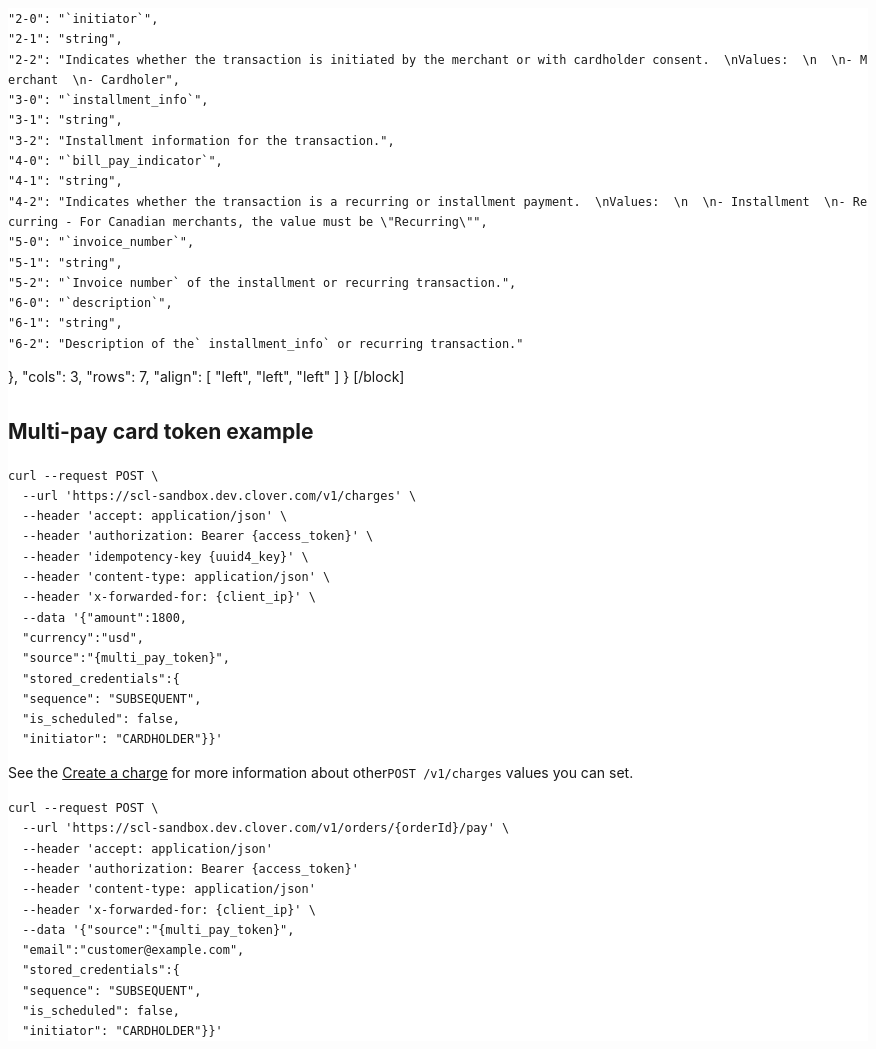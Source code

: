     "2-0": "`initiator`",
    "2-1": "string",
    "2-2": "Indicates whether the transaction is initiated by the merchant or with cardholder consent.  \nValues:  \n  \n- Merchant  \n- Cardholer",
    "3-0": "`installment_info`",
    "3-1": "string",
    "3-2": "Installment information for the transaction.",
    "4-0": "`bill_pay_indicator`",
    "4-1": "string",
    "4-2": "Indicates whether the transaction is a recurring or installment payment.  \nValues:  \n  \n- Installment  \n- Recurring - For Canadian merchants, the value must be \"Recurring\"",
    "5-0": "`invoice_number`",
    "5-1": "string",
    "5-2": "`Invoice number` of the installment or recurring transaction.",
    "6-0": "`description`",
    "6-1": "string",
    "6-2": "Description of the` installment_info` or recurring transaction."
  },
  "cols": 3,
  "rows": 7,
  "align": [
    "left",
    "left",
    "left"
  ]
}
[/block]


## Multi-pay card token example

```curl Subsequent charge with a multi-pay card token for the customer
curl --request POST \
  --url 'https://scl-sandbox.dev.clover.com/v1/charges' \
  --header 'accept: application/json' \
  --header 'authorization: Bearer {access_token}' \
  --header 'idempotency-key {uuid4_key}' \
  --header 'content-type: application/json' \
  --header 'x-forwarded-for: {client_ip}' \
  --data '{"amount":1800,
  "currency":"usd",
  "source":"{multi_pay_token}",
  "stored_credentials":{
  "sequence": "SUBSEQUENT",
  "is_scheduled": false,
  "initiator": "CARDHOLDER"}}'
```

See the [Create a charge](https://docs.clover.com/reference/createcharge) for more information about other`POST /v1/charges` values you can set.

```curl Order payment with a multi-pay card token for the customer
curl --request POST \
  --url 'https://scl-sandbox.dev.clover.com/v1/orders/{orderId}/pay' \
  --header 'accept: application/json'
  --header 'authorization: Bearer {access_token}'
  --header 'content-type: application/json'
  --header 'x-forwarded-for: {client_ip}' \
  --data '{"source":"{multi_pay_token}",
  "email":"customer@example.com",
  "stored_credentials":{
  "sequence": "SUBSEQUENT",
  "is_scheduled": false,
  "initiator": "CARDHOLDER"}}'
```

